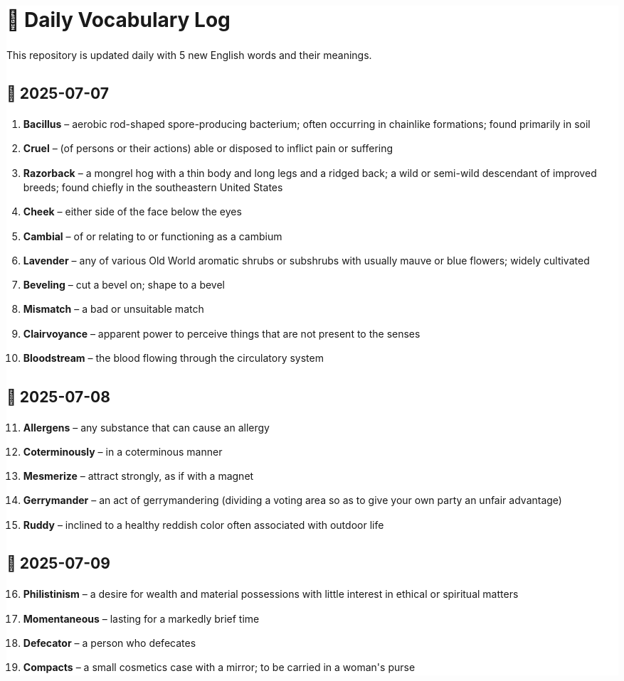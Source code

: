
# 📘 Daily Vocabulary Log

This repository is updated daily with 5 new English words and their meanings.




## 📅 2025-07-07

1. **Bacillus** – aerobic rod-shaped spore-producing bacterium; often occurring in chainlike formations; found primarily in soil

2. **Cruel** – (of persons or their actions) able or disposed to inflict pain or suffering

3. **Razorback** – a mongrel hog with a thin body and long legs and a ridged back; a wild or semi-wild descendant of improved breeds; found chiefly in the southeastern United States

4. **Cheek** – either side of the face below the eyes

5. **Cambial** – of or relating to or functioning as a cambium

6. **Lavender** – any of various Old World aromatic shrubs or subshrubs with usually mauve or blue flowers; widely cultivated

7. **Beveling** – cut a bevel on; shape to a bevel

8. **Mismatch** – a bad or unsuitable match

9. **Clairvoyance** – apparent power to perceive things that are not present to the senses

10. **Bloodstream** – the blood flowing through the circulatory system



## 📅 2025-07-08

11. **Allergens** – any substance that can cause an allergy

12. **Coterminously** – in a coterminous manner

13. **Mesmerize** – attract strongly, as if with a magnet

14. **Gerrymander** – an act of gerrymandering (dividing a voting area so as to give your own party an unfair advantage)

15. **Ruddy** – inclined to a healthy reddish color often associated with outdoor life



## 📅 2025-07-09

16. **Philistinism** – a desire for wealth and material possessions with little interest in ethical or spiritual matters

17. **Momentaneous** – lasting for a markedly brief time

18. **Defecator** – a person who defecates

19. **Compacts** – a small cosmetics case with a mirror; to be carried in a woman's purse
